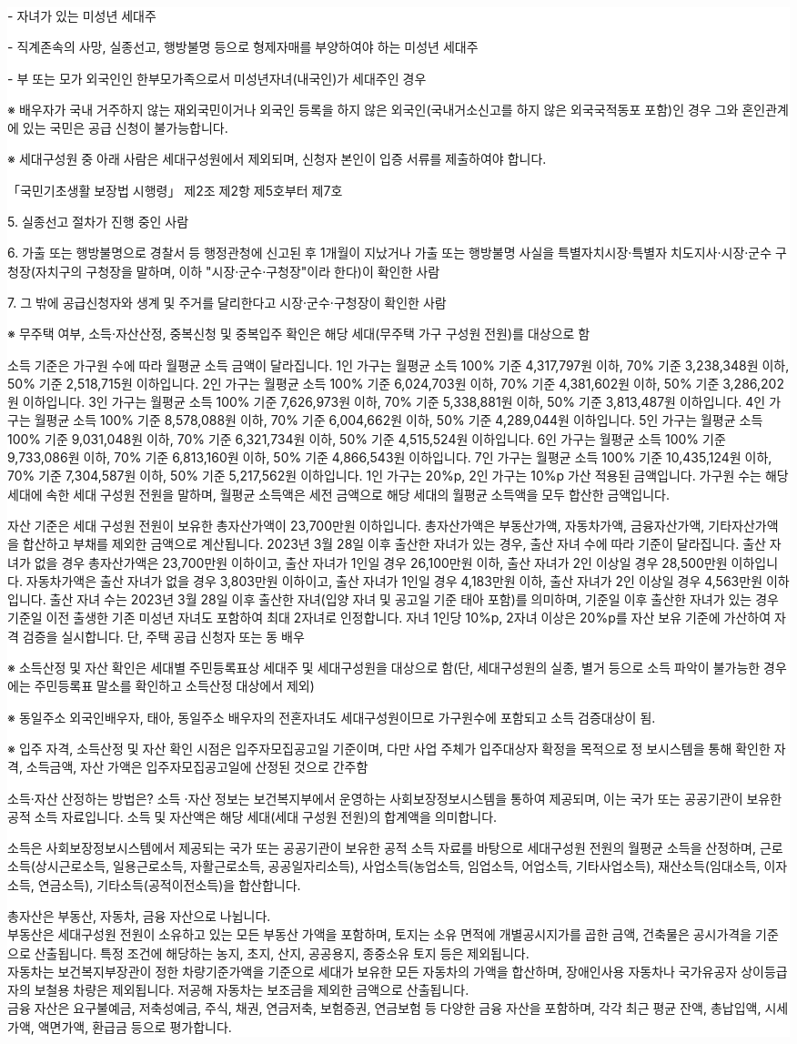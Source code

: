 \- 자녀가 있는 미성년 세대주

\- 직계존속의 사망, 실종선고, 행방불명 등으로 형제자매를 부양하여야 하는 미성년 세대주

\- 부 또는 모가 외국인인 한부모가족으로서 미성년자녀(내국인)가 세대주인 경우

※ 배우자가 국내 거주하지 않는 재외국민이거나 외국인 등록을 하지 않은 외국인(국내거소신고를 하지 않은 외국국적동포 포함)인
경우 그와 혼인관계에 있는 국민은 공급 신청이 불가능합니다.

※ 세대구성원 중 아래 사람은 세대구성원에서 제외되며, 신청자 본인이 입증 서류를 제출하여야 합니다.

「국민기초생활 보장법 시행령」 제2조 제2항 제5호부터 제7호

5\. 실종선고 절차가 진행 중인 사람

6\. 가출 또는 행방불명으로 경찰서 등 행정관청에 신고된 후 1개월이 지났거나 가출 또는 행방불명 사실을 특별자치시장·특별자
치도지사·시장·군수 구청장(자치구의 구청장을 말하며, 이하 "시장·군수·구청장"이라 한다)이 확인한 사람

7\. 그 밖에 공급신청자와 생계 및 주거를 달리한다고 시장·군수·구청장이 확인한 사람

※ 무주택 여부, 소득·자산산정, 중복신청 및 중복입주 확인은 해당 세대(무주택 가구 구성원 전원)를 대상으로 함

소득 기준은 가구원 수에 따라 월평균 소득 금액이 달라집니다. 1인 가구는 월평균 소득 100% 기준 4,317,797원 이하, 70% 기준 3,238,348원 이하, 50% 기준 2,518,715원 이하입니다. 2인 가구는 월평균 소득 100% 기준 6,024,703원 이하, 70% 기준 4,381,602원 이하, 50% 기준 3,286,202원 이하입니다. 3인 가구는 월평균 소득 100% 기준 7,626,973원 이하, 70% 기준 5,338,881원 이하, 50% 기준 3,813,487원 이하입니다. 4인 가구는 월평균 소득 100% 기준 8,578,088원 이하, 70% 기준 6,004,662원 이하, 50% 기준 4,289,044원 이하입니다. 5인 가구는 월평균 소득 100% 기준 9,031,048원 이하, 70% 기준 6,321,734원 이하, 50% 기준 4,515,524원 이하입니다. 6인 가구는 월평균 소득 100% 기준 9,733,086원 이하, 70% 기준 6,813,160원 이하, 50% 기준 4,866,543원 이하입니다. 7인 가구는 월평균 소득 100% 기준 10,435,124원 이하, 70% 기준 7,304,587원 이하, 50% 기준 5,217,562원 이하입니다. 1인 가구는 20%p, 2인 가구는 10%p 가산 적용된 금액입니다. 가구원 수는 해당 세대에 속한 세대 구성원 전원을 말하며, 월평균 소득액은 세전 금액으로 해당 세대의 월평균 소득액을 모두 합산한 금액입니다.

자산 기준은 세대 구성원 전원이 보유한 총자산가액이 23,700만원 이하입니다. 총자산가액은 부동산가액, 자동차가액, 금융자산가액, 기타자산가액을 합산하고 부채를 제외한 금액으로 계산됩니다. 2023년 3월 28일 이후 출산한 자녀가 있는 경우, 출산 자녀 수에 따라 기준이 달라집니다. 출산 자녀가 없을 경우 총자산가액은 23,700만원 이하이고, 출산 자녀가 1인일 경우 26,100만원 이하, 출산 자녀가 2인 이상일 경우 28,500만원 이하입니다. 자동차가액은 출산 자녀가 없을 경우 3,803만원 이하이고, 출산 자녀가 1인일 경우 4,183만원 이하, 출산 자녀가 2인 이상일 경우 4,563만원 이하입니다. 출산 자녀 수는 2023년 3월 28일 이후 출산한 자녀(입양 자녀 및 공고일 기준 태아 포함)를 의미하며, 기준일 이후 출산한 자녀가 있는 경우 기준일 이전 출생한 기존 미성년 자녀도 포함하여 최대 2자녀로 인정합니다. 자녀 1인당 10%p, 2자녀 이상은 20%p를 자산 보유 기준에 가산하여 자격 검증을 실시합니다. 단, 주택 공급 신청자 또는 동 배우


※ 소득산정 및 자산 확인은 세대별 주민등록표상 세대주 및 세대구성원을 대상으로 함(단, 세대구성원의 실종, 별거 등으로
소득 파악이 불가능한 경우에는 주민등록표 말소를 확인하고 소득산정 대상에서 제외)

※ 동일주소 외국인배우자, 태아, 동일주소 배우자의 전혼자녀도 세대구성원이므로 가구원수에 포함되고 소득 검증대상이 됨.

※ 입주 자격, 소득산정 및 자산 확인 시점은 입주자모집공고일 기준이며, 다만 사업 주체가 입주대상자 확정을 목적으로 정
보시스템을 통해 확인한 자격, 소득금액, 자산 가액은 입주자모집공고일에 산정된 것으로 간주함

소득·자산 산정하는 방법은?
소득 ·자산 정보는 보건복지부에서 운영하는 사회보장정보시스템을 통하여 제공되며, 이는 국가 또는 공공기관이 보유한 공적
소득 자료입니다. 소득 및 자산액은 해당 세대(세대 구성원 전원)의 합계액을 의미합니다.

소득은 사회보장정보시스템에서 제공되는 국가 또는 공공기관이 보유한 공적 소득 자료를 바탕으로 세대구성원 전원의 월평균 소득을 산정하며, 근로소득(상시근로소득, 일용근로소득, 자활근로소득, 공공일자리소득), 사업소득(농업소득, 임업소득, 어업소득, 기타사업소득), 재산소득(임대소득, 이자소득, 연금소득), 기타소득(공적이전소득)을 합산합니다.

총자산은 부동산, 자동차, 금융 자산으로 나뉩니다.  
부동산은 세대구성원 전원이 소유하고 있는 모든 부동산 가액을 포함하며, 토지는 소유 면적에 개별공시지가를 곱한 금액, 건축물은 공시가격을 기준으로 산출됩니다. 특정 조건에 해당하는 농지, 초지, 산지, 공공용지, 종중소유 토지 등은 제외됩니다.  
자동차는 보건복지부장관이 정한 차량기준가액을 기준으로 세대가 보유한 모든 자동차의 가액을 합산하며, 장애인사용 자동차나 국가유공자 상이등급자의 보철용 차량은 제외됩니다. 저공해 자동차는 보조금을 제외한 금액으로 산출됩니다.  
금융 자산은 요구불예금, 저축성예금, 주식, 채권, 연금저축, 보험증권, 연금보험 등 다양한 금융 자산을 포함하며, 각각 최근 평균 잔액, 총납입액, 시세가액, 액면가액, 환급금 등으로 평가합니다.
